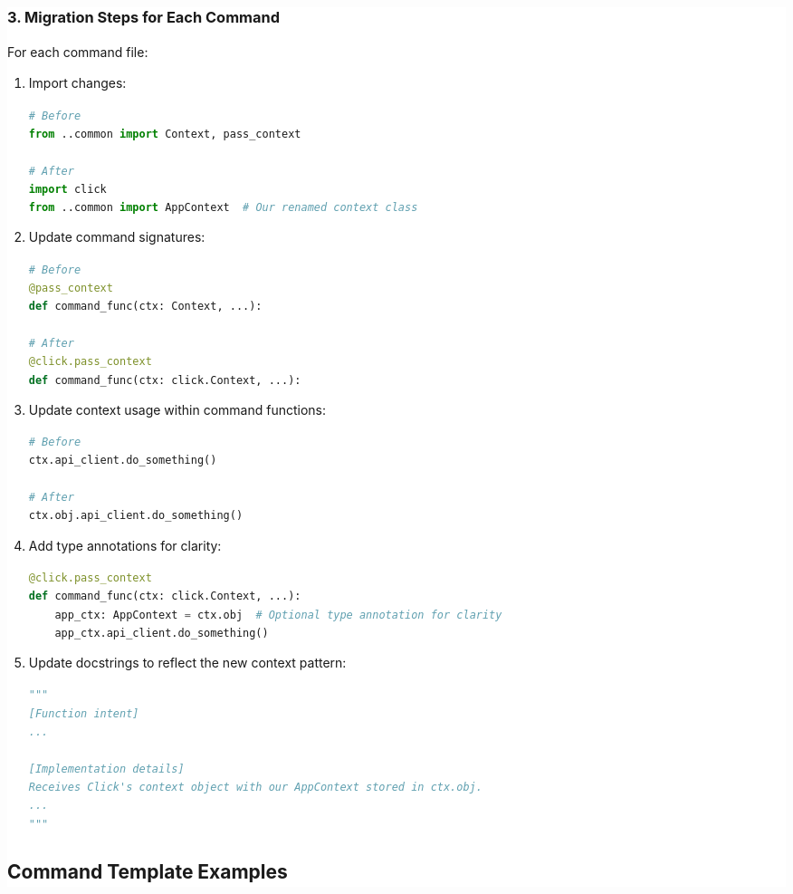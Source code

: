 ### 3. Migration Steps for Each Command

For each command file:

1. Import changes:
   ```python
   # Before
   from ..common import Context, pass_context
   
   # After
   import click
   from ..common import AppContext  # Our renamed context class
   ```

2. Update command signatures:
   ```python
   # Before
   @pass_context
   def command_func(ctx: Context, ...):
   
   # After
   @click.pass_context
   def command_func(ctx: click.Context, ...):
   ```

3. Update context usage within command functions:
   ```python
   # Before
   ctx.api_client.do_something()
   
   # After
   ctx.obj.api_client.do_something()
   ```

4. Add type annotations for clarity:
   ```python
   @click.pass_context
   def command_func(ctx: click.Context, ...):
       app_ctx: AppContext = ctx.obj  # Optional type annotation for clarity
       app_ctx.api_client.do_something()
   ```

5. Update docstrings to reflect the new context pattern:
   ```python
   """
   [Function intent]
   ...
   
   [Implementation details]
   Receives Click's context object with our AppContext stored in ctx.obj.
   ...
   """
   ```

## Command Template Examples
